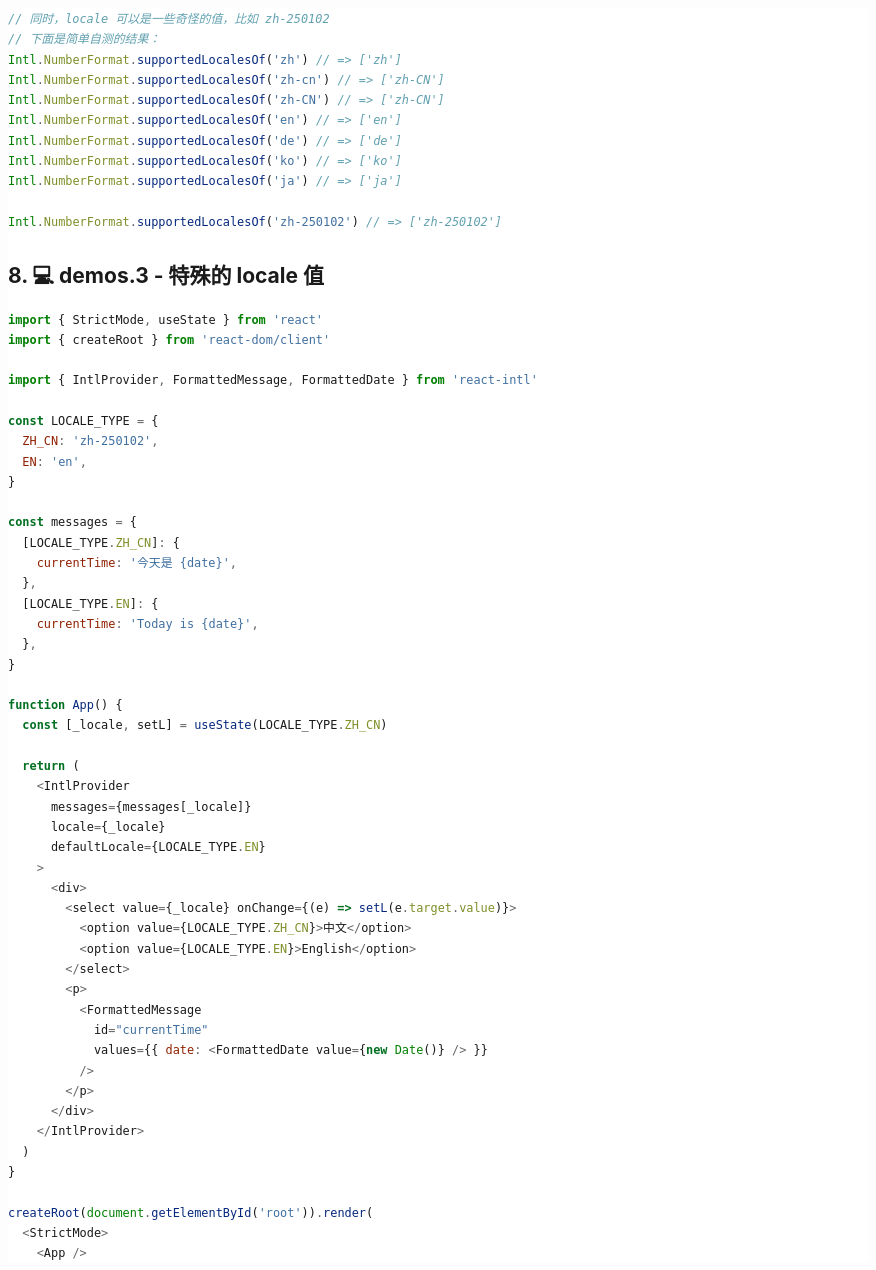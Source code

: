 ```js
// 同时，locale 可以是一些奇怪的值，比如 zh-250102
// 下面是简单自测的结果：
Intl.NumberFormat.supportedLocalesOf('zh') // => ['zh']
Intl.NumberFormat.supportedLocalesOf('zh-cn') // => ['zh-CN']
Intl.NumberFormat.supportedLocalesOf('zh-CN') // => ['zh-CN']
Intl.NumberFormat.supportedLocalesOf('en') // => ['en']
Intl.NumberFormat.supportedLocalesOf('de') // => ['de']
Intl.NumberFormat.supportedLocalesOf('ko') // => ['ko']
Intl.NumberFormat.supportedLocalesOf('ja') // => ['ja']

Intl.NumberFormat.supportedLocalesOf('zh-250102') // => ['zh-250102']
```

## 8. 💻 demos.3 - 特殊的 locale 值

```js
import { StrictMode, useState } from 'react'
import { createRoot } from 'react-dom/client'

import { IntlProvider, FormattedMessage, FormattedDate } from 'react-intl'

const LOCALE_TYPE = {
  ZH_CN: 'zh-250102',
  EN: 'en',
}

const messages = {
  [LOCALE_TYPE.ZH_CN]: {
    currentTime: '今天是 {date}',
  },
  [LOCALE_TYPE.EN]: {
    currentTime: 'Today is {date}',
  },
}

function App() {
  const [_locale, setL] = useState(LOCALE_TYPE.ZH_CN)

  return (
    <IntlProvider
      messages={messages[_locale]}
      locale={_locale}
      defaultLocale={LOCALE_TYPE.EN}
    >
      <div>
        <select value={_locale} onChange={(e) => setL(e.target.value)}>
          <option value={LOCALE_TYPE.ZH_CN}>中文</option>
          <option value={LOCALE_TYPE.EN}>English</option>
        </select>
        <p>
          <FormattedMessage
            id="currentTime"
            values={{ date: <FormattedDate value={new Date()} /> }}
          />
        </p>
      </div>
    </IntlProvider>
  )
}

createRoot(document.getElementById('root')).render(
  <StrictMode>
    <App />
```
